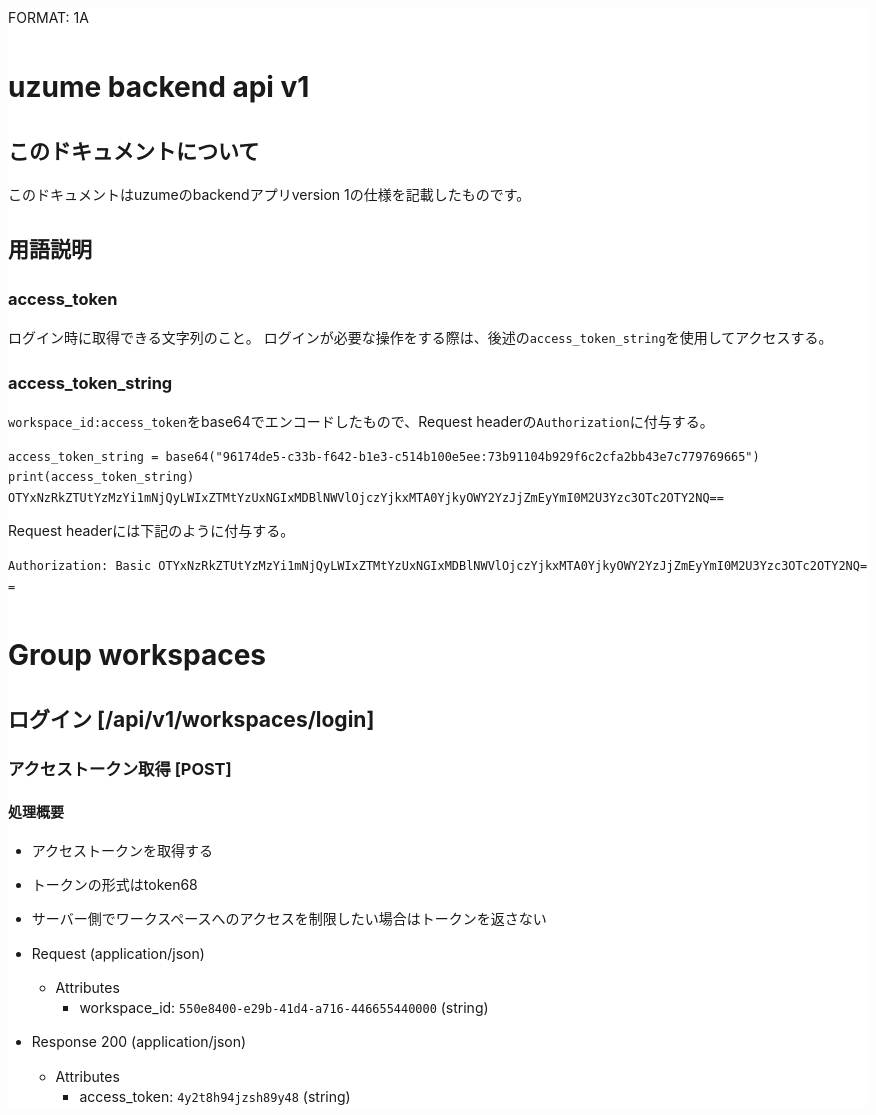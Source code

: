 FORMAT: 1A

# uzume backend api v1

## このドキュメントについて
このドキュメントはuzumeのbackendアプリversion 1の仕様を記載したものです。

## 用語説明
### access_token
ログイン時に取得できる文字列のこと。
ログインが必要な操作をする際は、後述の`access_token_string`を使用してアクセスする。

### access_token_string
`workspace_id:access_token`をbase64でエンコードしたもので、Request headerの`Authorization`に付与する。  

```
access_token_string = base64("96174de5-c33b-f642-b1e3-c514b100e5ee:73b91104b929f6c2cfa2bb43e7c779769665")
print(access_token_string)
OTYxNzRkZTUtYzMzYi1mNjQyLWIxZTMtYzUxNGIxMDBlNWVlOjczYjkxMTA0YjkyOWY2YzJjZmEyYmI0M2U3Yzc3OTc2OTY2NQ==
```
Request headerには下記のように付与する。
```
Authorization: Basic OTYxNzRkZTUtYzMzYi1mNjQyLWIxZTMtYzUxNGIxMDBlNWVlOjczYjkxMTA0YjkyOWY2YzJjZmEyYmI0M2U3Yzc3OTc2OTY2NQ==
```

# Group workspaces

## ログイン [/api/v1/workspaces/login]

### アクセストークン取得 [POST]

#### 処理概要

* アクセストークンを取得する
* トークンの形式はtoken68

* サーバー側でワークスペースへのアクセスを制限したい場合はトークンを返さない

+ Request (application/json)
    + Attributes
        + workspace_id: `550e8400-e29b-41d4-a716-446655440000` (string)

+ Response 200 (application/json)
    + Attributes
        + access_token: `4y2t8h94jzsh89y48` (string)
